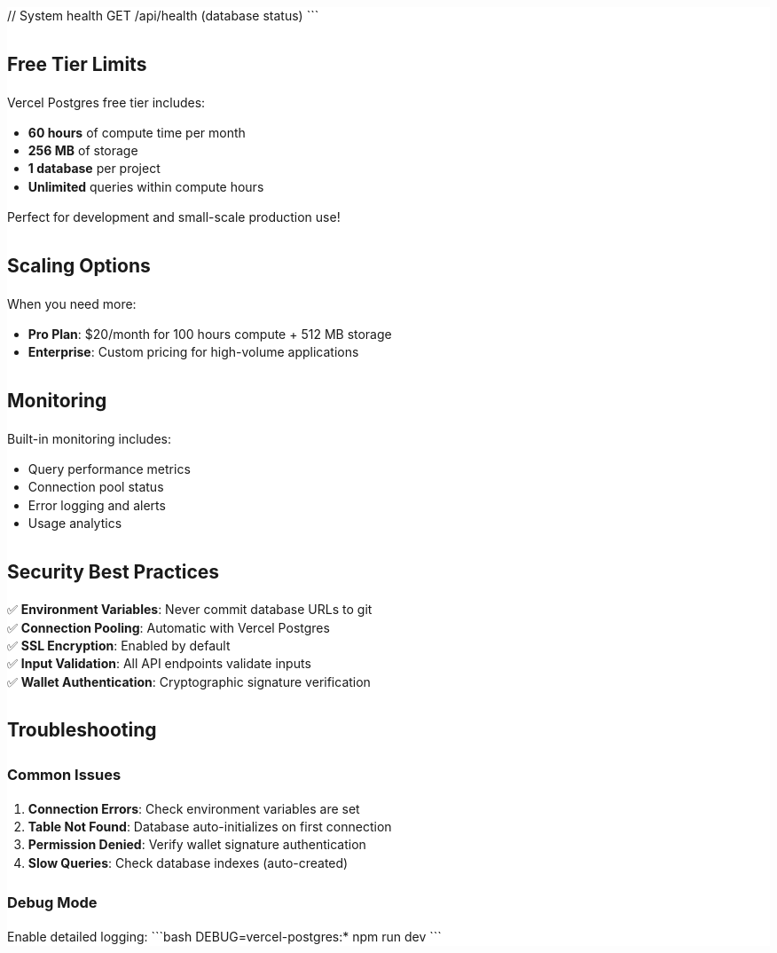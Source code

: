// System health
GET  /api/health (database status)
\`\`\`

## Free Tier Limits

Vercel Postgres free tier includes:
- **60 hours** of compute time per month
- **256 MB** of storage
- **1 database** per project
- **Unlimited** queries within compute hours

Perfect for development and small-scale production use!

## Scaling Options

When you need more:
- **Pro Plan**: $20/month for 100 hours compute + 512 MB storage
- **Enterprise**: Custom pricing for high-volume applications

## Monitoring

Built-in monitoring includes:
- Query performance metrics
- Connection pool status
- Error logging and alerts
- Usage analytics

## Security Best Practices

✅ **Environment Variables**: Never commit database URLs to git  
✅ **Connection Pooling**: Automatic with Vercel Postgres  
✅ **SSL Encryption**: Enabled by default  
✅ **Input Validation**: All API endpoints validate inputs  
✅ **Wallet Authentication**: Cryptographic signature verification  

## Troubleshooting

### Common Issues

1. **Connection Errors**: Check environment variables are set
2. **Table Not Found**: Database auto-initializes on first connection
3. **Permission Denied**: Verify wallet signature authentication
4. **Slow Queries**: Check database indexes (auto-created)

### Debug Mode

Enable detailed logging:
\`\`\`bash
DEBUG=vercel-postgres:* npm run dev
\`\`\`
